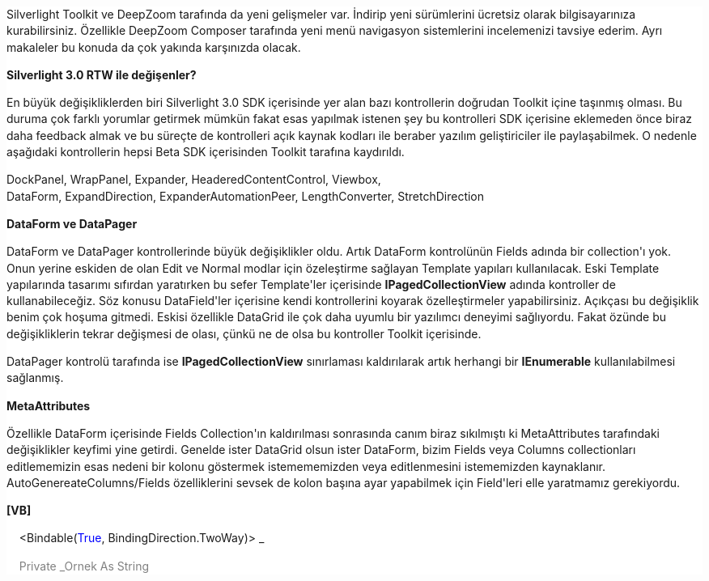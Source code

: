 Silverlight Toolkit ve DeepZoom tarafında da yeni gelişmeler var.
İndirip yeni sürümlerini ücretsiz olarak bilgisayarınıza kurabilirsiniz.
Özellikle DeepZoom Composer tarafında yeni menü navigasyon sistemlerini
incelemenizi tavsiye ederim. Ayrı makaleler bu konuda da çok yakında
karşınızda olacak.

**Silverlight 3.0 RTW ile değişenler?**

En büyük değişikliklerden biri Silverlight 3.0 SDK içerisinde yer alan
bazı kontrollerin doğrudan Toolkit içine taşınmış olması. Bu duruma çok
farklı yorumlar getirmek mümkün fakat esas yapılmak istenen şey bu
kontrolleri SDK içerisine eklemeden önce biraz daha feedback almak ve bu
süreçte de kontrolleri açık kaynak kodları ile beraber yazılım
geliştiriciler ile paylaşabilmek. O nedenle aşağıdaki kontrollerin hepsi
Beta SDK içerisinden Toolkit tarafına kaydırıldı.

DockPanel, WrapPanel, Expander, HeaderedContentControl, Viewbox,\
DataForm, ExpandDirection, ExpanderAutomationPeer, LengthConverter,
StretchDirection

**DataForm ve DataPager**

DataForm ve DataPager kontrollerinde büyük değişiklikler oldu. Artık
DataForm kontrolünün Fields adında bir collection'ı yok. Onun yerine
eskiden de olan Edit ve Normal modlar için özeleştirme sağlayan Template
yapıları kullanılacak. Eski Template yapılarında tasarımı sıfırdan
yaratırken bu sefer Template'ler içerisinde **IPagedCollectionView**
adında kontroller de kullanabileceğiz. Söz konusu DataField'ler
içerisine kendi kontrollerini koyarak özelleştirmeler yapabilirsiniz.
Açıkçası bu değişiklik benim çok hoşuma gitmedi. Eskisi özellikle
DataGrid ile çok daha uyumlu bir yazılımcı deneyimi sağlıyordu. Fakat
özünde bu değişikliklerin tekrar değişmesi de olası, çünkü ne de olsa bu
kontroller Toolkit içerisinde.

DataPager kontrolü tarafında ise **IPagedCollectionView** sınırlaması
kaldırılarak artık herhangi bir **IEnumerable** kullanılabilmesi
sağlanmış.

**MetaAttributes**

Özellikle DataForm içerisinde Fields Collection'ın kaldırılması
sonrasında canım biraz sıkılmıştı ki MetaAttributes tarafındaki
değişiklikler keyfimi yine getirdi. Genelde ister DataGrid olsun ister
DataForm, bizim Fields veya Columns collectionları editlememizin esas
nedeni bir kolonu göstermek istemememizden veya editlenmesini
istememizden kaynaklanır. AutoGenereateColumns/Fields özelliklerini
sevsek de kolon başına ayar yapabilmek için Field'leri elle yaratmamız
gerekiyordu.

**[VB]**

    \<Bindable(<span style="color: blue;">True</span>,
BindingDirection.TwoWay)\> \_

<span style="color: gray">    </span> <span
style="color: gray;">Private</span><span style="color: gray"> \_Ornek
</span> <span style="color: gray;">As</span> <span
style="color: gray;">String</span>
